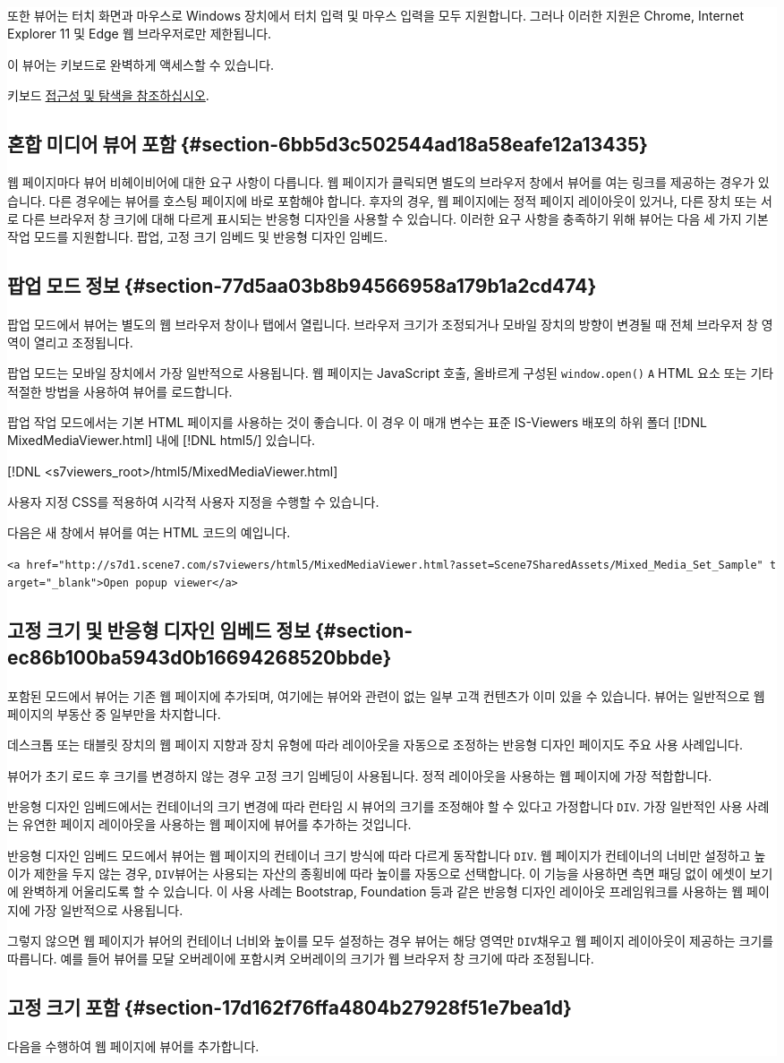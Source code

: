 또한 뷰어는 터치 화면과 마우스로 Windows 장치에서 터치 입력 및 마우스 입력을 모두 지원합니다. 그러나 이러한 지원은 Chrome, Internet Explorer 11 및 Edge 웹 브라우저로만 제한됩니다.

이 뷰어는 키보드로 완벽하게 액세스할 수 있습니다.

키보드 [접근성 및 탐색을 참조하십시오](../../c-keyboard-accessibility.md#topic-f5650e9493404e55a3627c8d1366b861).

## 혼합 미디어 뷰어 포함 {#section-6bb5d3c502544ad18a58eafe12a13435}

웹 페이지마다 뷰어 비헤이비어에 대한 요구 사항이 다릅니다. 웹 페이지가 클릭되면 별도의 브라우저 창에서 뷰어를 여는 링크를 제공하는 경우가 있습니다. 다른 경우에는 뷰어를 호스팅 페이지에 바로 포함해야 합니다. 후자의 경우, 웹 페이지에는 정적 페이지 레이아웃이 있거나, 다른 장치 또는 서로 다른 브라우저 창 크기에 대해 다르게 표시되는 반응형 디자인을 사용할 수 있습니다. 이러한 요구 사항을 충족하기 위해 뷰어는 다음 세 가지 기본 작업 모드를 지원합니다. 팝업, 고정 크기 임베드 및 반응형 디자인 임베드.

## 팝업 모드 정보 {#section-77d5aa03b8b94566958a179b1a2cd474}

팝업 모드에서 뷰어는 별도의 웹 브라우저 창이나 탭에서 열립니다. 브라우저 크기가 조정되거나 모바일 장치의 방향이 변경될 때 전체 브라우저 창 영역이 열리고 조정됩니다.

팝업 모드는 모바일 장치에서 가장 일반적으로 사용됩니다. 웹 페이지는 JavaScript 호출, 올바르게 구성된 `window.open()` `A` HTML 요소 또는 기타 적절한 방법을 사용하여 뷰어를 로드합니다.

팝업 작업 모드에서는 기본 HTML 페이지를 사용하는 것이 좋습니다. 이 경우 이 매개 변수는 표준 IS-Viewers 배포의 하위 폴더 [!DNL MixedMediaViewer.html] 내에 [!DNL html5/] 있습니다.

[!DNL <s7viewers_root>/html5/MixedMediaViewer.html]

사용자 지정 CSS를 적용하여 시각적 사용자 지정을 수행할 수 있습니다.

다음은 새 창에서 뷰어를 여는 HTML 코드의 예입니다.

```
<a href="http://s7d1.scene7.com/s7viewers/html5/MixedMediaViewer.html?asset=Scene7SharedAssets/Mixed_Media_Set_Sample" target="_blank">Open popup viewer</a>
```

## 고정 크기 및 반응형 디자인 임베드 정보 {#section-ec86b100ba5943d0b16694268520bbde}

포함된 모드에서 뷰어는 기존 웹 페이지에 추가되며, 여기에는 뷰어와 관련이 없는 일부 고객 컨텐츠가 이미 있을 수 있습니다. 뷰어는 일반적으로 웹 페이지의 부동산 중 일부만을 차지합니다.

데스크톱 또는 태블릿 장치의 웹 페이지 지향과 장치 유형에 따라 레이아웃을 자동으로 조정하는 반응형 디자인 페이지도 주요 사용 사례입니다.

뷰어가 초기 로드 후 크기를 변경하지 않는 경우 고정 크기 임베딩이 사용됩니다. 정적 레이아웃을 사용하는 웹 페이지에 가장 적합합니다.

반응형 디자인 임베드에서는 컨테이너의 크기 변경에 따라 런타임 시 뷰어의 크기를 조정해야 할 수 있다고 가정합니다 `DIV`. 가장 일반적인 사용 사례는 유연한 페이지 레이아웃을 사용하는 웹 페이지에 뷰어를 추가하는 것입니다.

반응형 디자인 임베드 모드에서 뷰어는 웹 페이지의 컨테이너 크기 방식에 따라 다르게 동작합니다 `DIV`. 웹 페이지가 컨테이너의 너비만 설정하고 높이가 제한을 두지 않는 경우, `DIV`뷰어는 사용되는 자산의 종횡비에 따라 높이를 자동으로 선택합니다. 이 기능을 사용하면 측면 패딩 없이 에셋이 보기에 완벽하게 어울리도록 할 수 있습니다. 이 사용 사례는 Bootstrap, Foundation 등과 같은 반응형 디자인 레이아웃 프레임워크를 사용하는 웹 페이지에 가장 일반적으로 사용됩니다.

그렇지 않으면 웹 페이지가 뷰어의 컨테이너 너비와 높이를 모두 설정하는 경우 뷰어는 해당 영역만 `DIV`채우고 웹 페이지 레이아웃이 제공하는 크기를 따릅니다. 예를 들어 뷰어를 모달 오버레이에 포함시켜 오버레이의 크기가 웹 브라우저 창 크기에 따라 조정됩니다.

## 고정 크기 포함 {#section-17d162f76ffa4804b27928f51e7bea1d}

다음을 수행하여 웹 페이지에 뷰어를 추가합니다.
